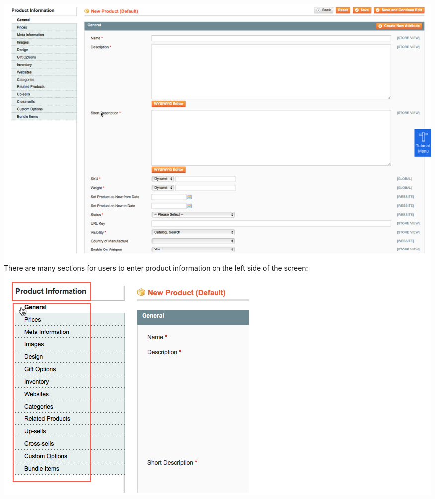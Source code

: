 ![enter info into tabs](./Image_starter_m1/image077.png) 
 
There are many sections for users to enter product information on the left side of the screen: 
 
![14 tabs on left menu](./Image_starter_m1/image078.png) 

